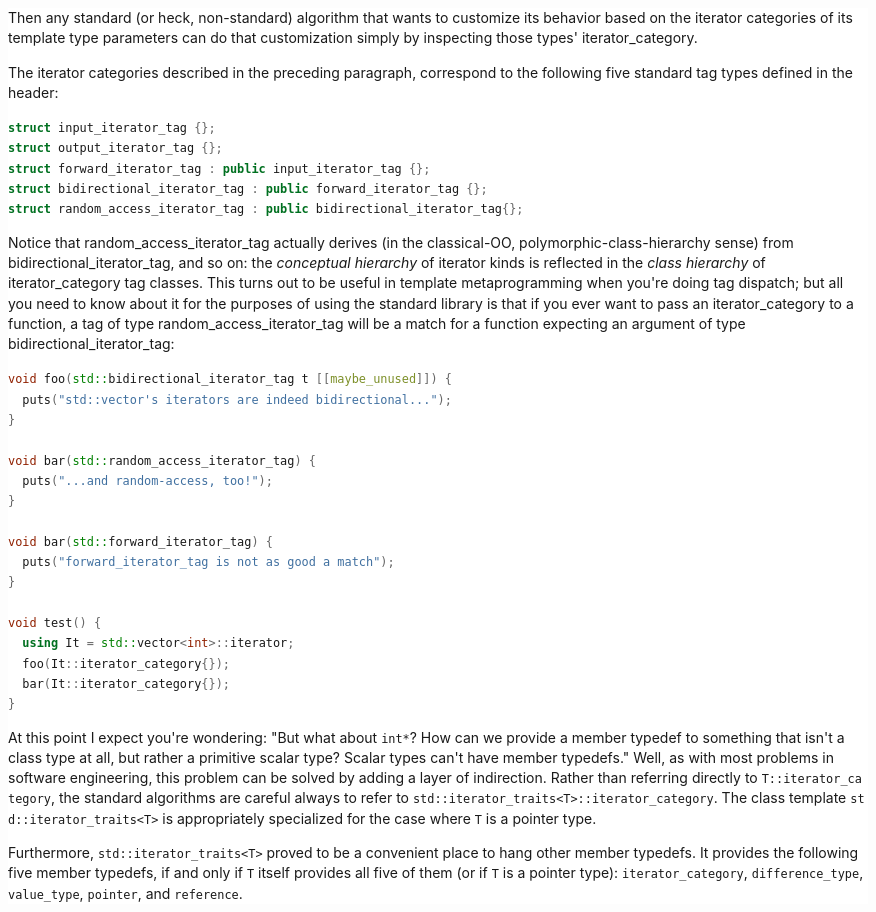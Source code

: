 Then any standard (or heck, non-standard) algorithm that wants to customize its behavior based on the iterator categories of its template type parameters can do that customization simply by inspecting those types' iterator_category.

The iterator categories described in the preceding paragraph, correspond to the following five standard tag types defined in the <iterator> header:

```c++
struct input_iterator_tag {};
struct output_iterator_tag {};
struct forward_iterator_tag : public input_iterator_tag {};
struct bidirectional_iterator_tag : public forward_iterator_tag {};
struct random_access_iterator_tag : public bidirectional_iterator_tag{};
```

Notice that random_access_iterator_tag actually derives (in the classical-OO, polymorphic-class-hierarchy sense) from bidirectional_iterator_tag, and so on: the *conceptual hierarchy* of iterator kinds is reflected in the *class hierarchy* of iterator_category tag classes. This turns out to be useful in template metaprogramming when you're doing tag dispatch; but all you need to know about it for the purposes of using the standard library is that if you ever want to pass an iterator_category to a function, a tag of type random_access_iterator_tag will be a match for a function expecting an argument of type bidirectional_iterator_tag:

```c++
void foo(std::bidirectional_iterator_tag t [[maybe_unused]]) {
  puts("std::vector's iterators are indeed bidirectional...");
}

void bar(std::random_access_iterator_tag) {
  puts("...and random-access, too!");
}

void bar(std::forward_iterator_tag) {
  puts("forward_iterator_tag is not as good a match");
}

void test() {
  using It = std::vector<int>::iterator;
  foo(It::iterator_category{});
  bar(It::iterator_category{});
}
```

At this point I expect you're wondering: "But what about `int*`? How can we provide a member typedef to something that isn't a class type at all, but rather a primitive scalar type? Scalar types can't have member typedefs." Well, as with most problems in software engineering, this problem can be solved by adding a layer of indirection. Rather than referring directly to `T::iterator_category`, the standard algorithms are careful always to refer to `std::iterator_traits<T>::iterator_category`. The class template `std::iterator_traits<T>` is appropriately specialized for the case where `T` is a pointer type.

Furthermore, `std::iterator_traits<T>` proved to be a convenient place to hang other member typedefs. It provides the following five member typedefs, if and only if `T` itself provides all five of them (or if `T` is a pointer type): `iterator_category`, `difference_type`, `value_type`, `pointer`, and `reference`.
